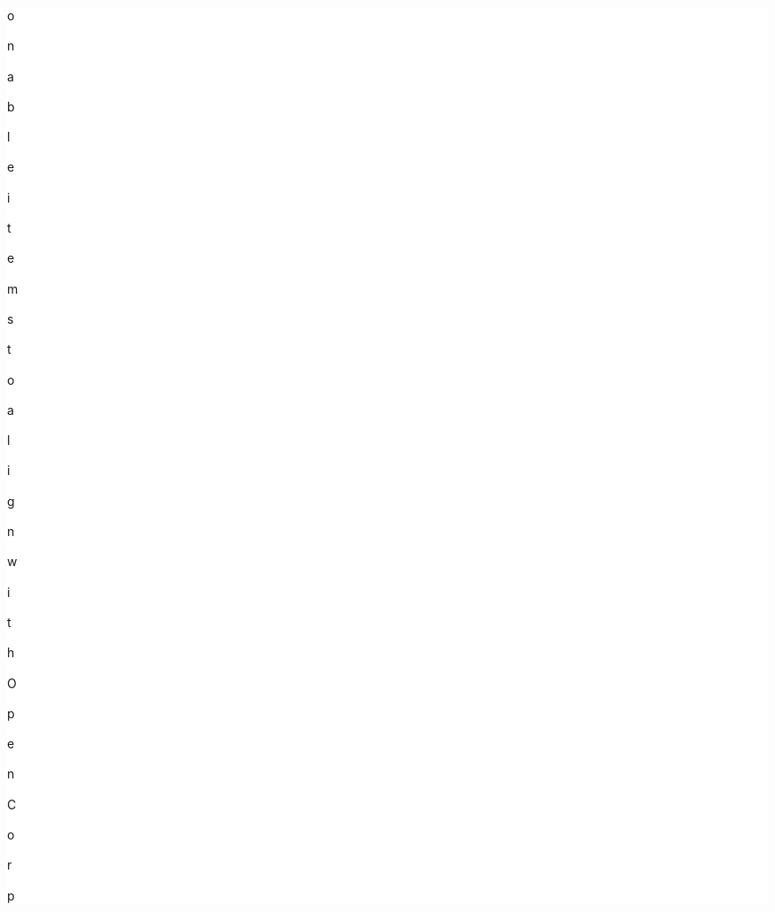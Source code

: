 o

n

a

b

l

e

 

i

t

e

m

s

 

t

o

 

a

l

i

g

n

 

w

i

t

h

 

O

p

e

n

C

o

r

p

